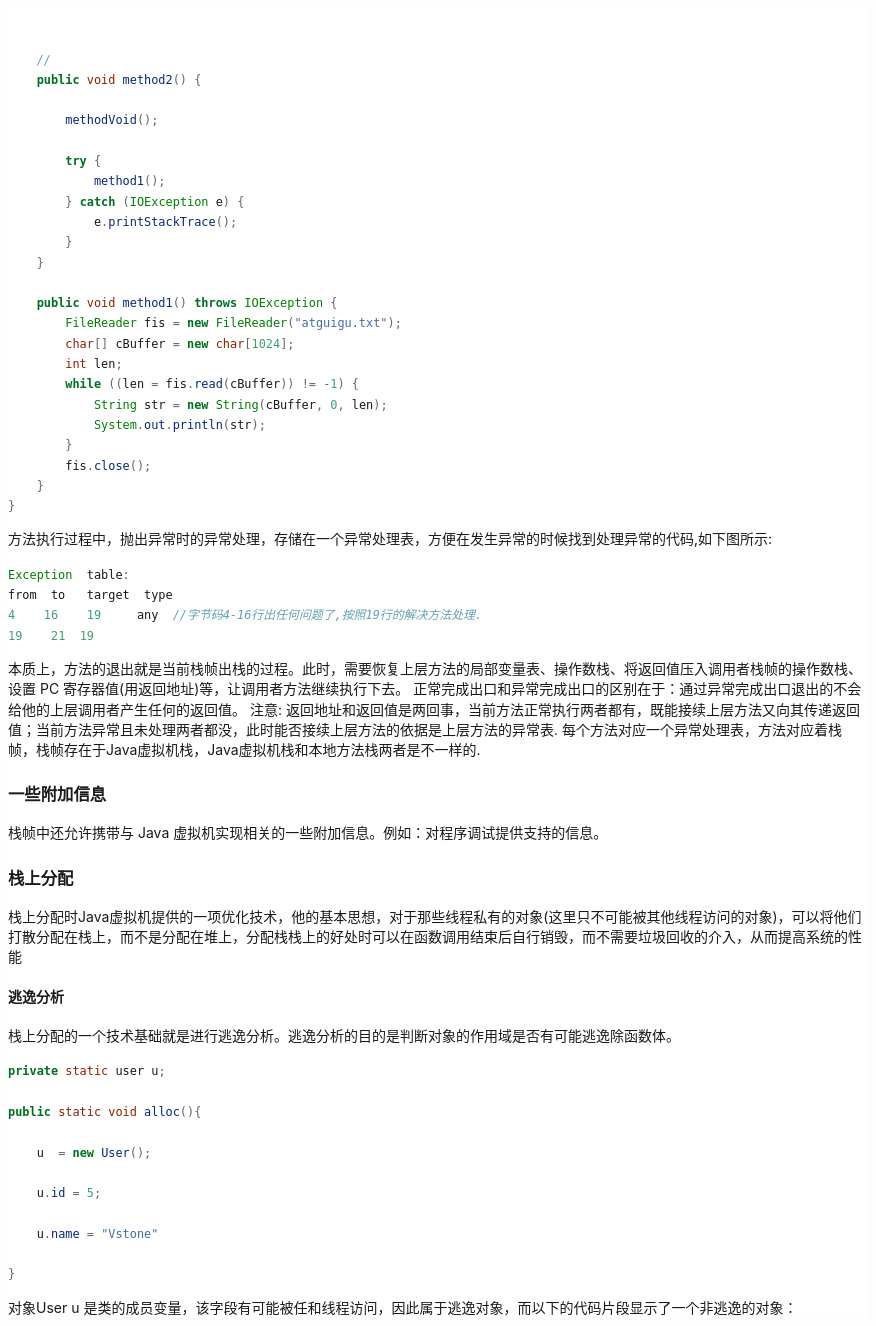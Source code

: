 ```java


    //
    public void method2() {

        methodVoid();

        try {
            method1();
        } catch (IOException e) {
            e.printStackTrace();
        }
    }

    public void method1() throws IOException {
        FileReader fis = new FileReader("atguigu.txt");
        char[] cBuffer = new char[1024];
        int len;
        while ((len = fis.read(cBuffer)) != -1) {
            String str = new String(cBuffer, 0, len);
            System.out.println(str);
        }
        fis.close();
    }
}
```
方法执行过程中，抛出异常时的异常处理，存储在一个异常处理表，方便在发生异常的时候找到处理异常的代码,如下图所示:
```java
Exception  table:
from  to   target  type  
4    16    19     any  //字节码4-16行出任何问题了,按照19行的解决方法处理.
19    21  19
```
本质上，方法的退出就是当前栈帧出栈的过程。此时，需要恢复上层方法的局部变量表、操作数栈、将返回值压入调用者栈帧的操作数栈、设置 PC 寄存器值(用返回地址)等，让调用者方法继续执行下去。
正常完成出口和异常完成出口的区别在于：通过异常完成出口退出的不会给他的上层调用者产生任何的返回值。
注意:
返回地址和返回值是两回事，当前方法正常执行两者都有，既能接续上层方法又向其传递返回值；当前方法异常且未处理两者都没，此时能否接续上层方法的依据是上层方法的异常表.
每个方法对应一个异常处理表，方法对应着栈帧，栈帧存在于Java虚拟机栈，Java虚拟机栈和本地方法栈两者是不一样的.

### 一些附加信息
栈帧中还允许携带与 Java 虚拟机实现相关的一些附加信息。例如：对程序调试提供支持的信息。

### 栈上分配
栈上分配时Java虚拟机提供的一项优化技术，他的基本思想，对于那些线程私有的对象(这里只不可能被其他线程访问的对象)，可以将他们打散分配在栈上，而不是分配在堆上，分配栈栈上的好处时可以在函数调用结束后自行销毁，而不需要垃圾回收的介入，从而提高系统的性能
#### 逃逸分析
栈上分配的一个技术基础就是进行逃逸分析。逃逸分析的目的是判断对象的作用域是否有可能逃逸除函数体。

```java
private static user u;

public static void alloc(){

	u  = new User();

 	u.id = 5;

	u.name = "Vstone"

}
```
对象User u 是类的成员变量，该字段有可能被任和线程访问，因此属于逃逸对象，而以下的代码片段显示了一个非逃逸的对象：
```java
```